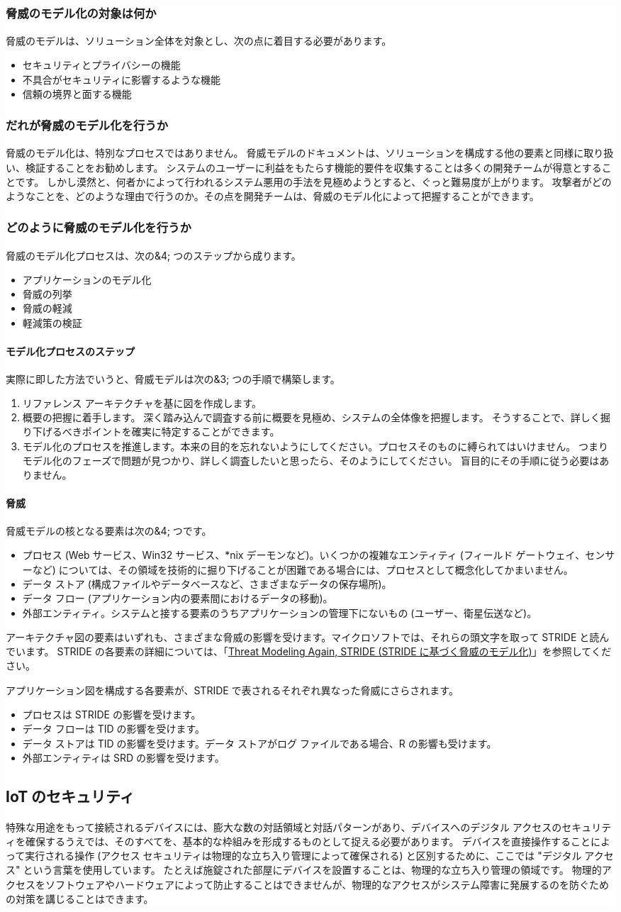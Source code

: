 ### <a name="what-to-threat-model"></a>脅威のモデル化の対象は何か
脅威のモデルは、ソリューション全体を対象とし、次の点に着目する必要があります。

* セキュリティとプライバシーの機能
* 不具合がセキュリティに影響するような機能
* 信頼の境界と面する機能 

### <a name="who-threat-models"></a>だれが脅威のモデル化を行うか
脅威のモデル化は、特別なプロセスではありません。  脅威モデルのドキュメントは、ソリューションを構成する他の要素と同様に取り扱い、検証することをお勧めします。 システムのユーザーに利益をもたらす機能的要件を収集することは多くの開発チームが得意とすることです。 しかし漠然と、何者かによって行われるシステム悪用の手法を見極めようとすると、ぐっと難易度が上がります。 攻撃者がどのようなことを、どのような理由で行うのか。その点を開発チームは、脅威のモデル化によって把握することができます。

### <a name="how-to-threat-model"></a>どのように脅威のモデル化を行うか
脅威のモデル化プロセスは、次の&4; つのステップから成ります。

* アプリケーションのモデル化
* 脅威の列挙
* 脅威の軽減
* 軽減策の検証

#### <a name="the-process-steps"></a>モデル化プロセスのステップ
実際に即した方法でいうと、脅威モデルは次の&3; つの手順で構築します。

1. リファレンス アーキテクチャを基に図を作成します。 
2. 概要の把握に着手します。 深く踏み込んで調査する前に概要を見極め、システムの全体像を把握します。  そうすることで、詳しく掘り下げるべきポイントを確実に特定することができます。
3. モデル化のプロセスを推進します。本来の目的を忘れないようにしてください。プロセスそのものに縛られてはいけません。 つまりモデル化のフェーズで問題が見つかり、詳しく調査したいと思ったら、そのようにしてください。  盲目的にその手順に従う必要はありません。  

#### <a name="threats"></a>脅威
脅威モデルの核となる要素は次の&4; つです。

* プロセス (Web サービス、Win32 サービス、*nix デーモンなど)。いくつかの複雑なエンティティ (フィールド ゲートウェイ、センサーなど) については、その領域を技術的に掘り下げることが困難である場合には、プロセスとして概念化してかまいません。
* データ ストア (構成ファイルやデータベースなど、さまざまなデータの保存場所)。
* データ フロー (アプリケーション内の要素間におけるデータの移動)。
* 外部エンティティ。システムと接する要素のうちアプリケーションの管理下にないもの (ユーザー、衛星伝送など)。

アーキテクチャ図の要素はいずれも、さまざまな脅威の影響を受けます。マイクロソフトでは、それらの頭文字を取って STRIDE と読んでいます。 STRIDE の各要素の詳細については、「[Threat Modeling Again, STRIDE (STRIDE に基づく脅威のモデル化)](https://blogs.msdn.microsoft.com/larryosterman/2007/09/04/threat-modeling-again-stride/)」を参照してください。

アプリケーション図を構成する各要素が、STRIDE で表されるそれぞれ異なった脅威にさらされます。

* プロセスは STRIDE の影響を受けます。
* データ フローは TID の影響を受けます。
* データ ストアは TID の影響を受けます。データ ストアがログ ファイルである場合、R の影響も受けます。
* 外部エンティティは SRD の影響を受けます。

## <a name="security-in-iot"></a>IoT のセキュリティ
特殊な用途をもって接続されるデバイスには、膨大な数の対話領域と対話パターンがあり、デバイスへのデジタル アクセスのセキュリティを確保するうえでは、そのすべてを、基本的な枠組みを形成するものとして捉える必要があります。 デバイスを直接操作することによって実行される操作 (アクセス セキュリティは物理的な立ち入り管理によって確保される) と区別するために、ここでは "デジタル アクセス" という言葉を使用しています。 たとえば施錠された部屋にデバイスを設置することは、物理的な立ち入り管理の領域です。 物理的アクセスをソフトウェアやハードウェアによって防止することはできませんが、物理的なアクセスがシステム障害に発展するのを防ぐための対策を講じることはできます。 
